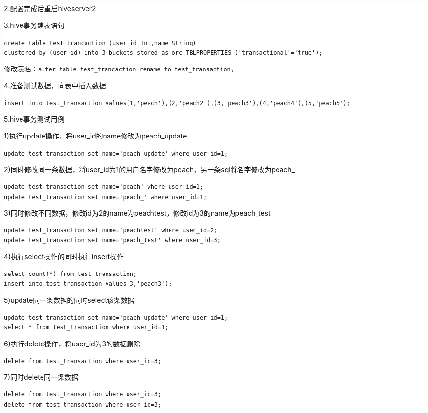 2.配置完成后重启hiveserver2

3.hive事务建表语句

```
create table test_trancaction (user_id Int,name String)
clustered by (user_id) into 3 buckets stored as orc TBLPROPERTIES ('transactional'='true');
```

修改表名：`alter table test_trancaction rename to test_transaction;`

4.准备测试数据，向表中插入数据

```
insert into test_transaction values(1,'peach'),(2,'peach2'),(3,'peach3'),(4,'peach4'),(5,'peach5');
```

5.hive事务测试用例

1)执行update操作，将user_id的name修改为peach_update

```
update test_transaction set name='peach_update' where user_id=1;
```

2)同时修改同一条数据，将user_id为1的用户名字修改为peach，另一条sql将名字修改为peach_

```
update test_transaction set name='peach' where user_id=1;
update test_transaction set name='peach_' where user_id=1;
```

3)同时修改不同数据，修改id为2的name为peachtest，修改id为3的name为peach_test

```
update test_transaction set name='peachtest' where user_id=2;
update test_transaction set name='peach_test' where user_id=3;
```

4)执行select操作的同时执行insert操作

```
select count(*) from test_transaction;
insert into test_transaction values(3,'peach3');
```

5)update同一条数据的同时select该条数据

```
update test_transaction set name='peach_update' where user_id=1;
select * from test_transaction where user_id=1;
```

6)执行delete操作，将user_id为3的数据删除

```
delete from test_transaction where user_id=3;
```

7)同时delete同一条数据

```
delete from test_transaction where user_id=3;
delete from test_transaction where user_id=3;
```
